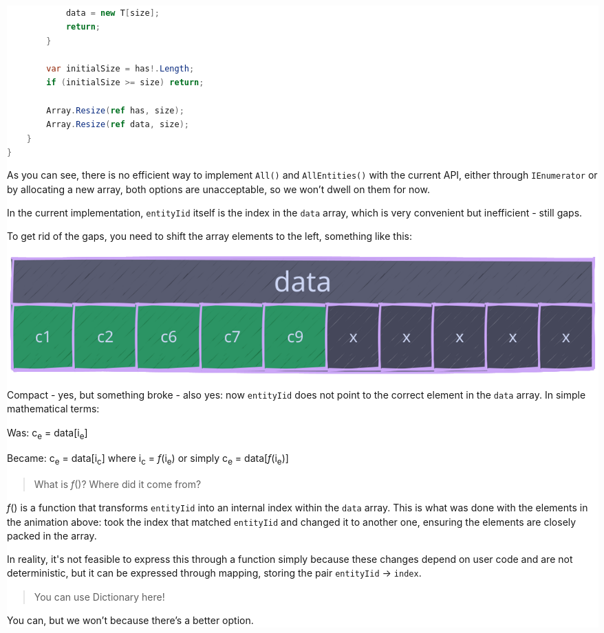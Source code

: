 ```csharp
            data = new T[size];
            return;
        }

        var initialSize = has!.Length;
        if (initialSize >= size) return;
        
        Array.Resize(ref has, size);
        Array.Resize(ref data, size);
    }
}
```

As you can see, there is no efficient way to implement `All()` and `AllEntities()` with the current API, either through `IEnumerator` or by allocating a new array, both options are unacceptable, so we won’t dwell on them for now.

In the current implementation, `entityIid` itself is the index in the `data` array, which is very convenient but inefficient - still gaps.

To get rid of the gaps, you need to shift the array elements to the left, something like this:

![1](1.svg)

Compact - yes, but something broke - also yes: now `entityIid` does not point to the correct element in the `data` array. In simple mathematical terms:

Was:   c<sub>e</sub> = data[i<sub>e</sub>]

Became:  c<sub>e</sub> = data[i<sub>с</sub>] where i<sub>с</sub> = *f*(i<sub>e</sub>) or simply c<sub>e</sub> = data[*f*(i<sub>e</sub>)]

> What is *f*()? Where did it come from?

*f*() is a function that transforms `entityIid` into an internal index within the `data` array. This is what was done with the elements in the animation above: took the index
that matched `entityIid` and changed it to another one, ensuring the elements are closely packed in the array.

In reality, it's not feasible to express this through a function simply because these changes depend on user code and are not deterministic,
but it can be expressed through mapping, storing the pair `entityIid` -> `index`.

> You can use Dictionary here!

You can, but we won’t because there’s a better option.
